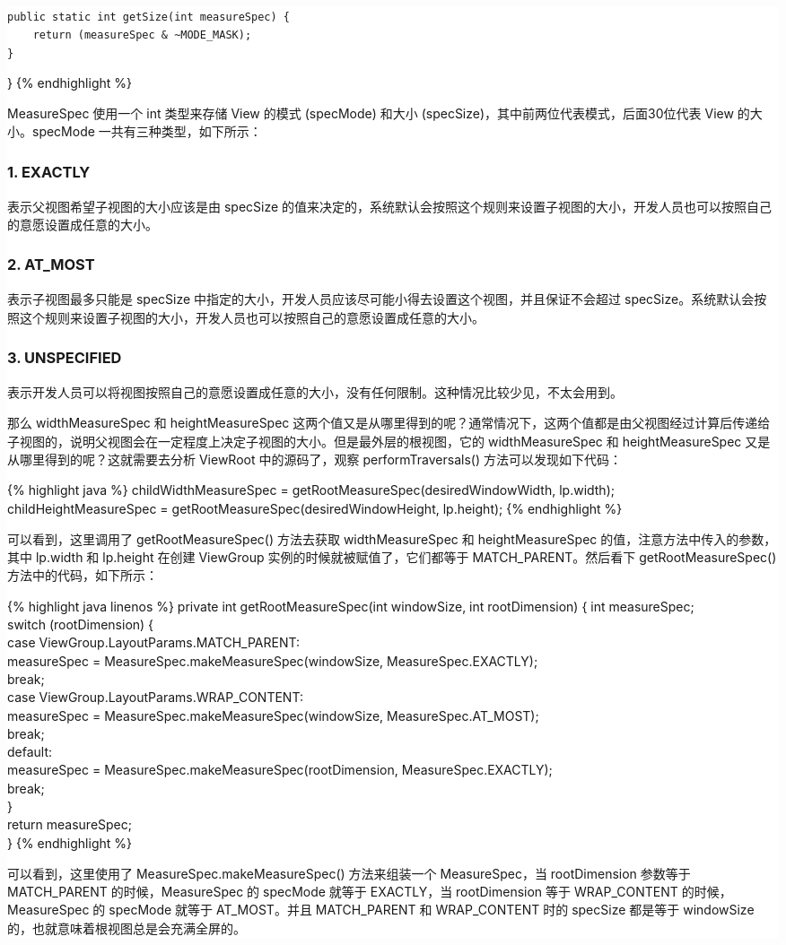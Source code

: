     public static int getSize(int measureSpec) {
        return (measureSpec & ~MODE_MASK);
    }
}
{% endhighlight %}

MeasureSpec 使用一个 int 类型来存储 View 的模式 (specMode) 和大小 (specSize)，其中前两位代表模式，后面30位代表 View 的大小。specMode 一共有三种类型，如下所示：

### 1. EXACTLY

表示父视图希望子视图的大小应该是由 specSize 的值来决定的，系统默认会按照这个规则来设置子视图的大小，开发人员也可以按照自己的意愿设置成任意的大小。

### 2. AT_MOST

表示子视图最多只能是 specSize 中指定的大小，开发人员应该尽可能小得去设置这个视图，并且保证不会超过 specSize。系统默认会按照这个规则来设置子视图的大小，开发人员也可以按照自己的意愿设置成任意的大小。

### 3. UNSPECIFIED

表示开发人员可以将视图按照自己的意愿设置成任意的大小，没有任何限制。这种情况比较少见，不太会用到。

那么 widthMeasureSpec 和 heightMeasureSpec 这两个值又是从哪里得到的呢？通常情况下，这两个值都是由父视图经过计算后传递给子视图的，说明父视图会在一定程度上决定子视图的大小。但是最外层的根视图，它的 widthMeasureSpec 和 heightMeasureSpec 又是从哪里得到的呢？这就需要去分析 ViewRoot 中的源码了，观察 performTraversals() 方法可以发现如下代码：

{% highlight java %}
    childWidthMeasureSpec = getRootMeasureSpec(desiredWindowWidth, lp.width);  
    childHeightMeasureSpec = getRootMeasureSpec(desiredWindowHeight, lp.height); 
{% endhighlight %}

可以看到，这里调用了 getRootMeasureSpec() 方法去获取 widthMeasureSpec 和 heightMeasureSpec 的值，注意方法中传入的参数，其中 lp.width 和 lp.height 在创建 ViewGroup 实例的时候就被赋值了，它们都等于 MATCH_PARENT。然后看下 getRootMeasureSpec() 方法中的代码，如下所示：

{% highlight java linenos %}
private int getRootMeasureSpec(int windowSize, int rootDimension) {
    int measureSpec;  
    switch (rootDimension) {  
    case ViewGroup.LayoutParams.MATCH_PARENT:  
        measureSpec = MeasureSpec.makeMeasureSpec(windowSize, MeasureSpec.EXACTLY);  
        break;  
    case ViewGroup.LayoutParams.WRAP_CONTENT:  
        measureSpec = MeasureSpec.makeMeasureSpec(windowSize, MeasureSpec.AT_MOST);  
        break;  
    default:  
        measureSpec = MeasureSpec.makeMeasureSpec(rootDimension, MeasureSpec.EXACTLY);  
        break;  
    }  
    return measureSpec;  
}
{% endhighlight %}

可以看到，这里使用了 MeasureSpec.makeMeasureSpec() 方法来组装一个 MeasureSpec，当 rootDimension 参数等于 MATCH_PARENT 的时候，MeasureSpec 的 specMode 就等于 EXACTLY，当 rootDimension 等于 WRAP_CONTENT 的时候，MeasureSpec 的 specMode 就等于 AT_MOST。并且 MATCH_PARENT 和 WRAP_CONTENT 时的 specSize 都是等于 windowSize 的，也就意味着根视图总是会充满全屏的。
